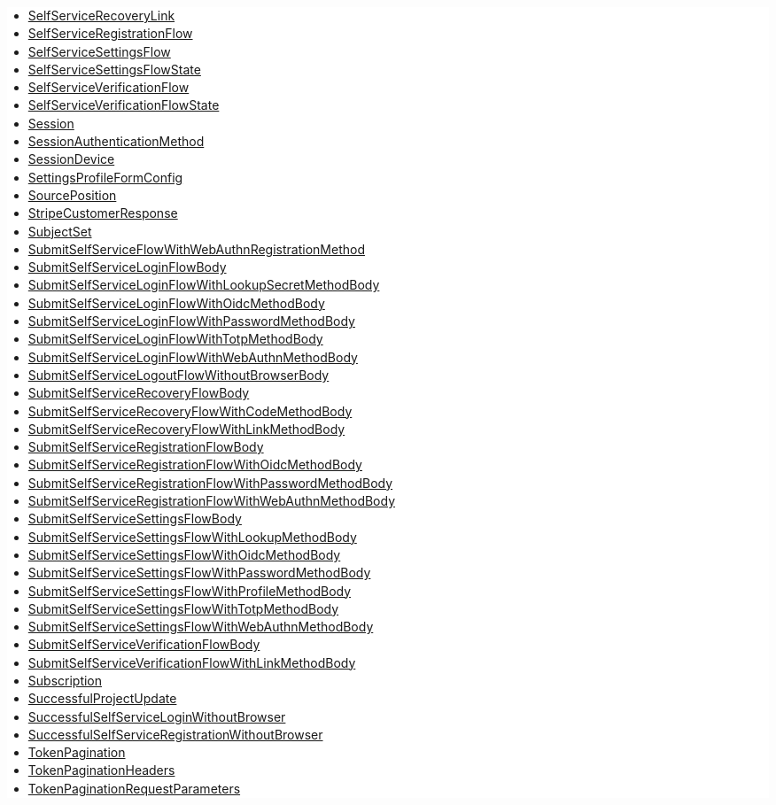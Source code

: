  - [SelfServiceRecoveryLink](doc/SelfServiceRecoveryLink.md)
 - [SelfServiceRegistrationFlow](doc/SelfServiceRegistrationFlow.md)
 - [SelfServiceSettingsFlow](doc/SelfServiceSettingsFlow.md)
 - [SelfServiceSettingsFlowState](doc/SelfServiceSettingsFlowState.md)
 - [SelfServiceVerificationFlow](doc/SelfServiceVerificationFlow.md)
 - [SelfServiceVerificationFlowState](doc/SelfServiceVerificationFlowState.md)
 - [Session](doc/Session.md)
 - [SessionAuthenticationMethod](doc/SessionAuthenticationMethod.md)
 - [SessionDevice](doc/SessionDevice.md)
 - [SettingsProfileFormConfig](doc/SettingsProfileFormConfig.md)
 - [SourcePosition](doc/SourcePosition.md)
 - [StripeCustomerResponse](doc/StripeCustomerResponse.md)
 - [SubjectSet](doc/SubjectSet.md)
 - [SubmitSelfServiceFlowWithWebAuthnRegistrationMethod](doc/SubmitSelfServiceFlowWithWebAuthnRegistrationMethod.md)
 - [SubmitSelfServiceLoginFlowBody](doc/SubmitSelfServiceLoginFlowBody.md)
 - [SubmitSelfServiceLoginFlowWithLookupSecretMethodBody](doc/SubmitSelfServiceLoginFlowWithLookupSecretMethodBody.md)
 - [SubmitSelfServiceLoginFlowWithOidcMethodBody](doc/SubmitSelfServiceLoginFlowWithOidcMethodBody.md)
 - [SubmitSelfServiceLoginFlowWithPasswordMethodBody](doc/SubmitSelfServiceLoginFlowWithPasswordMethodBody.md)
 - [SubmitSelfServiceLoginFlowWithTotpMethodBody](doc/SubmitSelfServiceLoginFlowWithTotpMethodBody.md)
 - [SubmitSelfServiceLoginFlowWithWebAuthnMethodBody](doc/SubmitSelfServiceLoginFlowWithWebAuthnMethodBody.md)
 - [SubmitSelfServiceLogoutFlowWithoutBrowserBody](doc/SubmitSelfServiceLogoutFlowWithoutBrowserBody.md)
 - [SubmitSelfServiceRecoveryFlowBody](doc/SubmitSelfServiceRecoveryFlowBody.md)
 - [SubmitSelfServiceRecoveryFlowWithCodeMethodBody](doc/SubmitSelfServiceRecoveryFlowWithCodeMethodBody.md)
 - [SubmitSelfServiceRecoveryFlowWithLinkMethodBody](doc/SubmitSelfServiceRecoveryFlowWithLinkMethodBody.md)
 - [SubmitSelfServiceRegistrationFlowBody](doc/SubmitSelfServiceRegistrationFlowBody.md)
 - [SubmitSelfServiceRegistrationFlowWithOidcMethodBody](doc/SubmitSelfServiceRegistrationFlowWithOidcMethodBody.md)
 - [SubmitSelfServiceRegistrationFlowWithPasswordMethodBody](doc/SubmitSelfServiceRegistrationFlowWithPasswordMethodBody.md)
 - [SubmitSelfServiceRegistrationFlowWithWebAuthnMethodBody](doc/SubmitSelfServiceRegistrationFlowWithWebAuthnMethodBody.md)
 - [SubmitSelfServiceSettingsFlowBody](doc/SubmitSelfServiceSettingsFlowBody.md)
 - [SubmitSelfServiceSettingsFlowWithLookupMethodBody](doc/SubmitSelfServiceSettingsFlowWithLookupMethodBody.md)
 - [SubmitSelfServiceSettingsFlowWithOidcMethodBody](doc/SubmitSelfServiceSettingsFlowWithOidcMethodBody.md)
 - [SubmitSelfServiceSettingsFlowWithPasswordMethodBody](doc/SubmitSelfServiceSettingsFlowWithPasswordMethodBody.md)
 - [SubmitSelfServiceSettingsFlowWithProfileMethodBody](doc/SubmitSelfServiceSettingsFlowWithProfileMethodBody.md)
 - [SubmitSelfServiceSettingsFlowWithTotpMethodBody](doc/SubmitSelfServiceSettingsFlowWithTotpMethodBody.md)
 - [SubmitSelfServiceSettingsFlowWithWebAuthnMethodBody](doc/SubmitSelfServiceSettingsFlowWithWebAuthnMethodBody.md)
 - [SubmitSelfServiceVerificationFlowBody](doc/SubmitSelfServiceVerificationFlowBody.md)
 - [SubmitSelfServiceVerificationFlowWithLinkMethodBody](doc/SubmitSelfServiceVerificationFlowWithLinkMethodBody.md)
 - [Subscription](doc/Subscription.md)
 - [SuccessfulProjectUpdate](doc/SuccessfulProjectUpdate.md)
 - [SuccessfulSelfServiceLoginWithoutBrowser](doc/SuccessfulSelfServiceLoginWithoutBrowser.md)
 - [SuccessfulSelfServiceRegistrationWithoutBrowser](doc/SuccessfulSelfServiceRegistrationWithoutBrowser.md)
 - [TokenPagination](doc/TokenPagination.md)
 - [TokenPaginationHeaders](doc/TokenPaginationHeaders.md)
 - [TokenPaginationRequestParameters](doc/TokenPaginationRequestParameters.md)